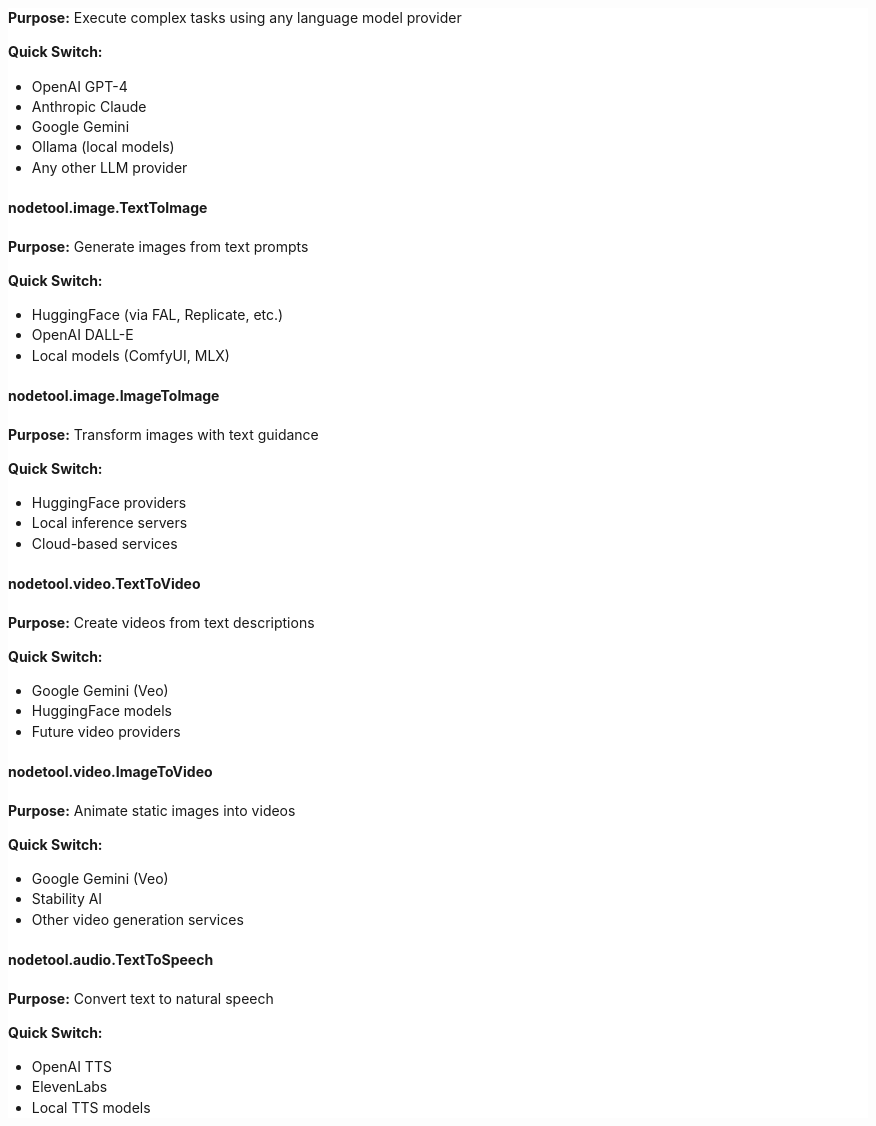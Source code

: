 **Purpose:** Execute complex tasks using any language model provider

**Quick Switch:**

- OpenAI GPT-4
- Anthropic Claude
- Google Gemini
- Ollama (local models)
- Any other LLM provider

#### nodetool.image.TextToImage

**Purpose:** Generate images from text prompts

**Quick Switch:**

- HuggingFace (via FAL, Replicate, etc.)
- OpenAI DALL-E
- Local models (ComfyUI, MLX)

#### nodetool.image.ImageToImage

**Purpose:** Transform images with text guidance

**Quick Switch:**

- HuggingFace providers
- Local inference servers
- Cloud-based services

#### nodetool.video.TextToVideo

**Purpose:** Create videos from text descriptions

**Quick Switch:**

- Google Gemini (Veo)
- HuggingFace models
- Future video providers

#### nodetool.video.ImageToVideo

**Purpose:** Animate static images into videos

**Quick Switch:**

- Google Gemini (Veo)
- Stability AI
- Other video generation services

#### nodetool.audio.TextToSpeech

**Purpose:** Convert text to natural speech

**Quick Switch:**

- OpenAI TTS
- ElevenLabs
- Local TTS models
